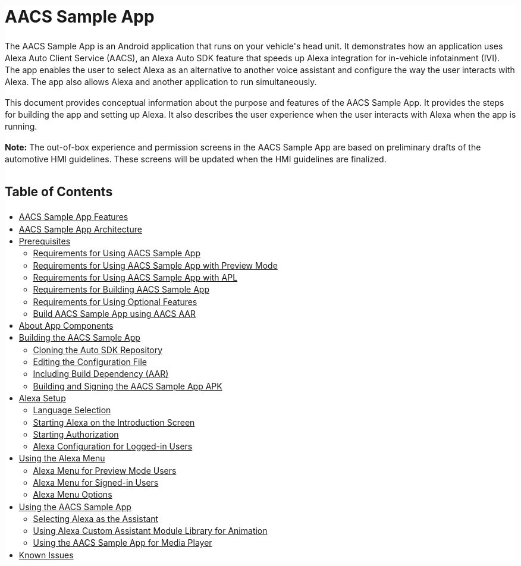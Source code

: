 # AACS Sample App

The AACS Sample App is an Android application that runs on your vehicle's head unit. It demonstrates how an application uses Alexa Auto Client Service (AACS), an Alexa Auto SDK feature that speeds up Alexa integration for in-vehicle infotainment (IVI). The app enables the user to select Alexa as an alternative to another voice assistant and configure the way the user interacts with Alexa. The app also allows Alexa and another application to run simultaneously.

This document provides conceptual information about the purpose and features of the AACS Sample App. It provides the steps for building the app and setting up Alexa. It also describes the user experience when the user interacts with Alexa when the app is running.

**Note:** The out-of-box experience and permission screens in the AACS Sample App are based on preliminary drafts of the automotive HMI guidelines. These screens will be updated when the HMI guidelines are finalized. 


## Table of Contents
- [AACS Sample App Features](#aacs-sample-app-features)
- [AACS Sample App Architecture](#aacs-sample-app-architecture)
- [Prerequisites](#prerequisites)
  - [Requirements for Using AACS Sample App](#requirements-for-using-aacs-sample-app)
  - [Requirements for Using AACS Sample App with Preview Mode](#requirements-for-using-aacs-sample-app-with-preview-mode)
  - [Requirements for Using AACS Sample App with APL](#requirements-for-using-aacs-sample-app-with-apl)
  - [Requirements for Building AACS Sample App](#requirements-for-building-aacs-sample-app)
  - [Requirements for Using Optional Features](#requirements-for-using-optional-features)
  - [Build AACS Sample App using AACS AAR](#build-aacs-sample-app-using-aacs-aar)
- [About App Components](#about-app-components)
- [Building the AACS Sample App](#building-the-aacs-sample-app)
  - [Cloning the Auto SDK Repository](#cloning-the-auto-sdk-repository)
  - [Editing the Configuration File](#editing-the-configuration-file)
  - [Including Build Dependency (AAR)](#including-build-dependency-aar)
  - [Building and Signing the AACS Sample App APK](#building-and-signing-the-aacs-sample-app-apk)
- [Alexa Setup](#alexa-setup)
  - [Language Selection](#language-selection)
  - [Starting Alexa on the Introduction Screen](#starting-alexa-on-the-introduction-screen)
  - [Starting Authorization](#starting-authorization)
  - [Alexa Configuration for Logged-in Users](#alexa-configuration-for-logged-in-users)
- [Using the Alexa Menu](#using-the-alexa-menu)
  - [Alexa Menu for Preview Mode Users](#alexa-menu-for-preview-mode-users)
  - [Alexa Menu for Signed-in Users](#alexa-menu-for-signed-in-users)
  - [Alexa Menu Options](#alexa-menu-options)
- [Using the AACS Sample App](#using-the-aacs-sample-app)
  - [Selecting Alexa as the Assistant](#selecting-alexa-as-the-assistant)
  - [Using Alexa Custom Assistant Module Library for Animation](#using-alexa-custom-assistant-module-library-for-animation)
  - [Using the AACS Sample App for Media Player](#using-the-aacs-sample-app-for-media-player)
- [Known Issues](#known-issues)
